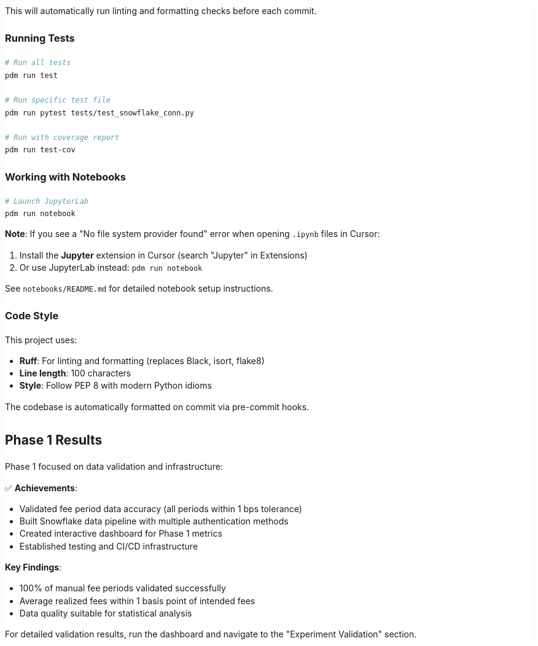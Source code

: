 This will automatically run linting and formatting checks before each commit.

### Running Tests

```bash
# Run all tests
pdm run test

# Run specific test file
pdm run pytest tests/test_snowflake_conn.py

# Run with coverage report
pdm run test-cov
```

### Working with Notebooks

```bash
# Launch JupyterLab
pdm run notebook
```

**Note**: If you see a "No file system provider found" error when opening `.ipynb` files in Cursor:
1. Install the **Jupyter** extension in Cursor (search "Jupyter" in Extensions)
2. Or use JupyterLab instead: `pdm run notebook`

See `notebooks/README.md` for detailed notebook setup instructions.

### Code Style

This project uses:
- **Ruff**: For linting and formatting (replaces Black, isort, flake8)
- **Line length**: 100 characters
- **Style**: Follow PEP 8 with modern Python idioms

The codebase is automatically formatted on commit via pre-commit hooks.

## Phase 1 Results

Phase 1 focused on data validation and infrastructure:

✅ **Achievements**:
- Validated fee period data accuracy (all periods within 1 bps tolerance)
- Built Snowflake data pipeline with multiple authentication methods
- Created interactive dashboard for Phase 1 metrics
- Established testing and CI/CD infrastructure

**Key Findings**:
- 100% of manual fee periods validated successfully
- Average realized fees within 1 basis point of intended fees
- Data quality suitable for statistical analysis

For detailed validation results, run the dashboard and navigate to the "Experiment Validation" section.
